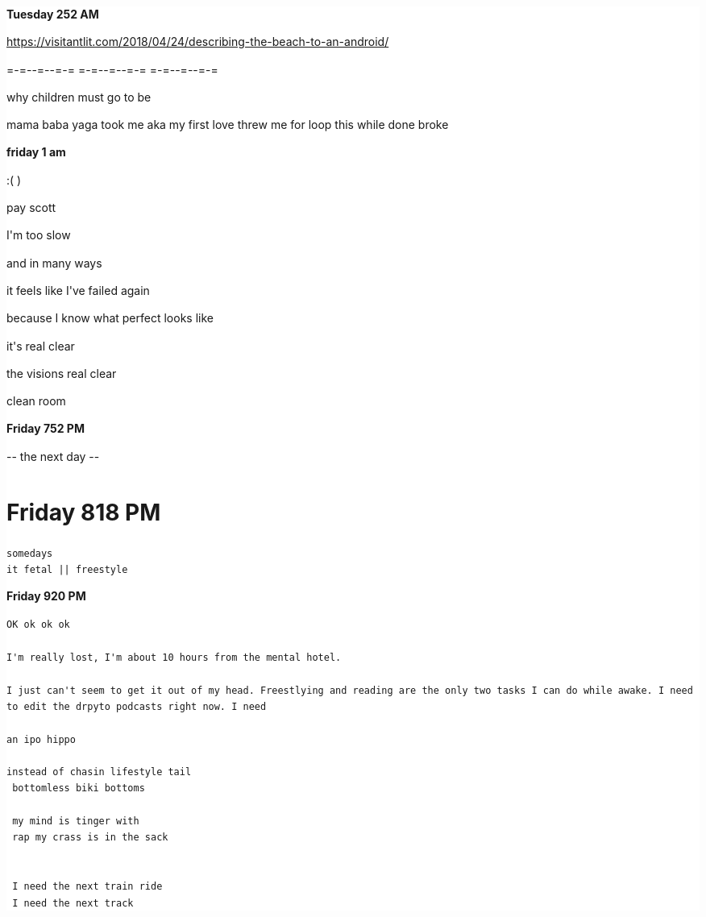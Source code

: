
**Tuesday 252 AM**

https://visitantlit.com/2018/04/24/describing-the-beach-to-an-android/

=-=--=--=-= =-=--=--=-= =-=--=--=-=





why children must go to be

mama baba yaga took me
aka my first love threw me
for loop this while done broke





**friday 1 am**

:( )

pay scott

I'm too slow

and in many ways

it feels like I've failed again

because I know what perfect looks like

it's real clear

the visions real clear

clean room

**Friday 752 PM**

-- the next day --


# Friday 818 PM

```
somedays
it fetal || freestyle

```



**Friday 920 PM**
```
OK ok ok ok

I'm really lost, I'm about 10 hours from the mental hotel.

I just can't seem to get it out of my head. Freestlying and reading are the only two tasks I can do while awake. I need to edit the drpyto podcasts right now. I need  

an ipo hippo

instead of chasin lifestyle tail
 bottomless biki bottoms

 my mind is tinger with
 rap my crass is in the sack


 I need the next train ride
 I need the next track
```